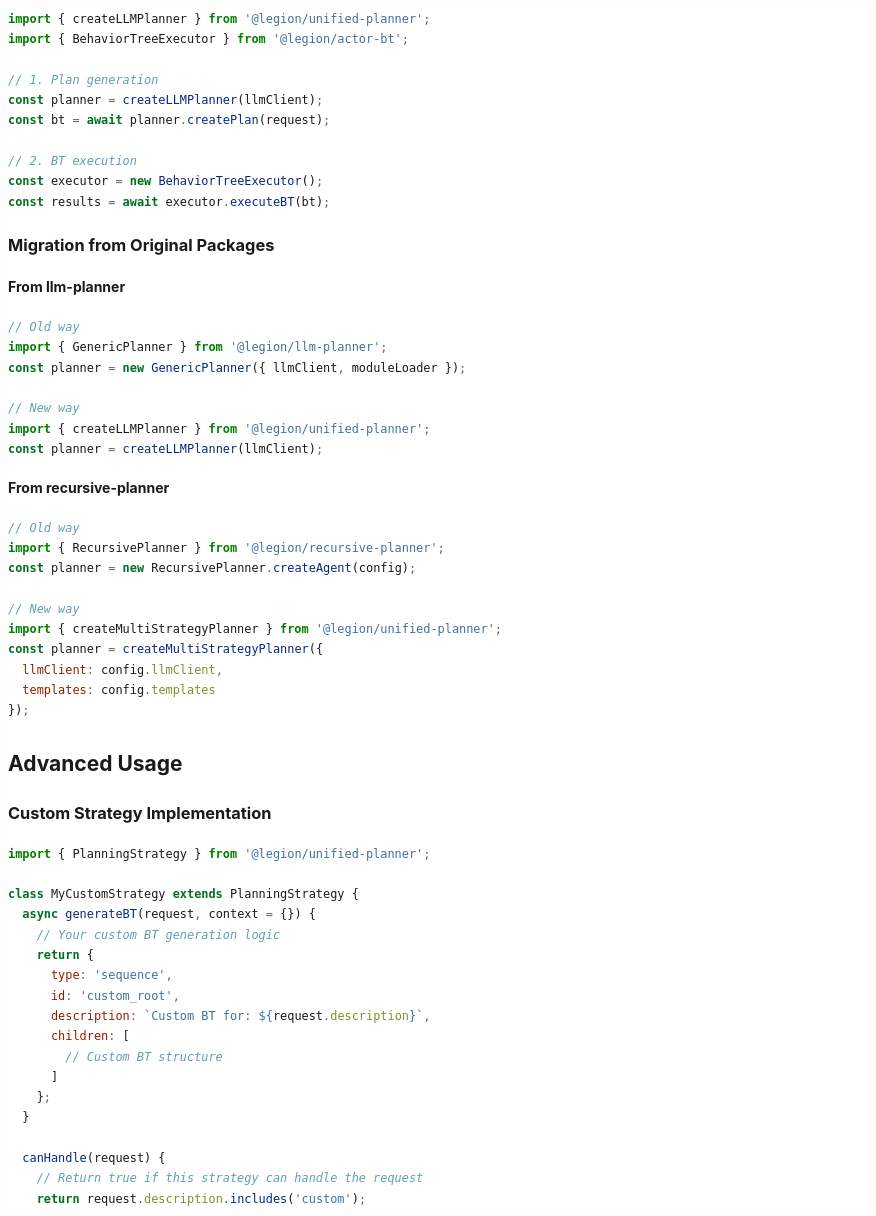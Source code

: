 ```javascript
import { createLLMPlanner } from '@legion/unified-planner';
import { BehaviorTreeExecutor } from '@legion/actor-bt';

// 1. Plan generation
const planner = createLLMPlanner(llmClient);
const bt = await planner.createPlan(request);

// 2. BT execution  
const executor = new BehaviorTreeExecutor();
const results = await executor.executeBT(bt);
```

### Migration from Original Packages

#### From llm-planner

```javascript
// Old way
import { GenericPlanner } from '@legion/llm-planner';
const planner = new GenericPlanner({ llmClient, moduleLoader });

// New way  
import { createLLMPlanner } from '@legion/unified-planner';
const planner = createLLMPlanner(llmClient);
```

#### From recursive-planner

```javascript
// Old way
import { RecursivePlanner } from '@legion/recursive-planner';
const planner = new RecursivePlanner.createAgent(config);

// New way
import { createMultiStrategyPlanner } from '@legion/unified-planner';
const planner = createMultiStrategyPlanner({
  llmClient: config.llmClient,
  templates: config.templates
});
```

## Advanced Usage

### Custom Strategy Implementation

```javascript
import { PlanningStrategy } from '@legion/unified-planner';

class MyCustomStrategy extends PlanningStrategy {
  async generateBT(request, context = {}) {
    // Your custom BT generation logic
    return {
      type: 'sequence',
      id: 'custom_root',
      description: `Custom BT for: ${request.description}`,
      children: [
        // Custom BT structure
      ]
    };
  }
  
  canHandle(request) {
    // Return true if this strategy can handle the request
    return request.description.includes('custom');
```